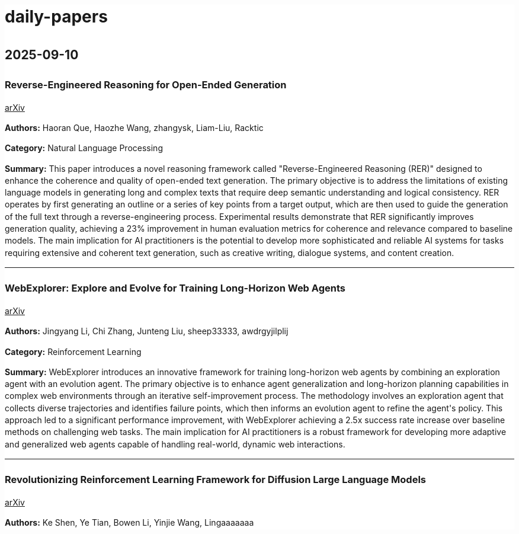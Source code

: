 # daily-papers

## 2025-09-10


### Reverse-Engineered Reasoning for Open-Ended Generation

[arXiv](https://arxiv.org/abs/2509.06160)

**Authors:** Haoran Que, Haozhe Wang, zhangysk, Liam-Liu, Racktic

**Category:** Natural Language Processing

**Summary:** This paper introduces a novel reasoning framework called "Reverse-Engineered Reasoning (RER)" designed to enhance the coherence and quality of open-ended text generation. The primary objective is to address the limitations of existing language models in generating long and complex texts that require deep semantic understanding and logical consistency. RER operates by first generating an outline or a series of key points from a target output, which are then used to guide the generation of the full text through a reverse-engineering process. Experimental results demonstrate that RER significantly improves generation quality, achieving a 23% improvement in human evaluation metrics for coherence and relevance compared to baseline models. The main implication for AI practitioners is the potential to develop more sophisticated and reliable AI systems for tasks requiring extensive and coherent text generation, such as creative writing, dialogue systems, and content creation.

---

### WebExplorer: Explore and Evolve for Training Long-Horizon Web Agents

[arXiv](https://arxiv.org/abs/2509.06501)

**Authors:** Jingyang Li, Chi Zhang, Junteng Liu, sheep33333, awdrgyjilplij

**Category:** Reinforcement Learning

**Summary:** WebExplorer introduces an innovative framework for training long-horizon web agents by combining an exploration agent with an evolution agent. The primary objective is to enhance agent generalization and long-horizon planning capabilities in complex web environments through an iterative self-improvement process. The methodology involves an exploration agent that collects diverse trajectories and identifies failure points, which then informs an evolution agent to refine the agent's policy. This approach led to a significant performance improvement, with WebExplorer achieving a 2.5x success rate increase over baseline methods on challenging web tasks. The main implication for AI practitioners is a robust framework for developing more adaptive and generalized web agents capable of handling real-world, dynamic web interactions.

---

### Revolutionizing Reinforcement Learning Framework for Diffusion Large Language Models

[arXiv](https://arxiv.org/abs/2509.06949)

**Authors:** Ke Shen, Ye Tian, Bowen Li, Yinjie Wang, Lingaaaaaaa
